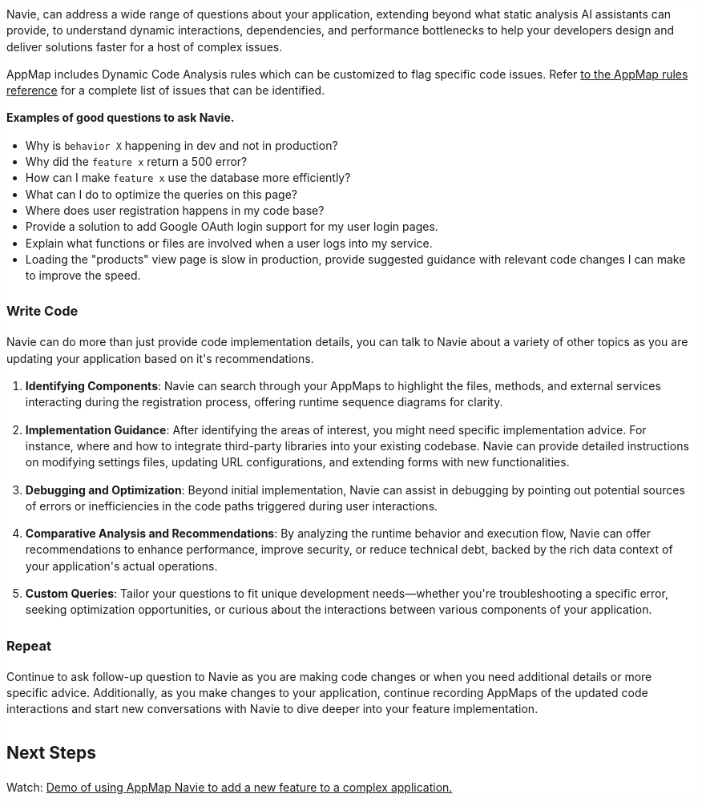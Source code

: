 Navie, can address a wide range of questions about your application, extending beyond what static analysis AI assistants can provide, to understand dynamic interactions, dependencies, and performance bottlenecks to help your developers design and deliver solutions faster for a host of complex issues.

AppMap includes Dynamic Code Analysis rules which can be customized to flag specific code issues. Refer [to the AppMap rules reference](/docs/reference/analysis-rules) for a complete list of issues that can be identified.

**Examples of good questions to ask Navie.**

* Why is `behavior X` happening in dev and not in production?
* Why did the `feature x` return a 500 error?
* How can I make `feature x` use the database more efficiently?
* What can I do to optimize the queries on this page?
* Where does user registration happens in my code base? 
* Provide a solution to add Google OAuth login support for my user login pages. 
* Explain what functions or files are involved when a user logs into my service. 
* Loading the "products" view page is slow in production, provide suggested guidance with relevant code changes I can make to improve the speed.

### Write Code

Navie can do more than just provide code implementation details, you can talk to Navie about a variety of other topics as you are updating your application based on it's recommendations. 

1. **Identifying Components**: Navie can search through your AppMaps to highlight the files, methods, and external services interacting during the registration process, offering runtime sequence diagrams for clarity.

2. **Implementation Guidance**: After identifying the areas of interest, you might need specific implementation advice. For instance, where and how to integrate third-party libraries into your existing codebase. Navie can provide detailed instructions on modifying settings files, updating URL configurations, and extending forms with new functionalities.

3. **Debugging and Optimization**: Beyond initial implementation, Navie can assist in debugging by pointing out potential sources of errors or inefficiencies in the code paths triggered during user interactions.

4. **Comparative Analysis and Recommendations**: By analyzing the runtime behavior and execution flow, Navie can offer recommendations to enhance performance, improve security, or reduce technical debt, backed by the rich data context of your application's actual operations.

5. **Custom Queries**: Tailor your questions to fit unique development needs—whether you're troubleshooting a specific error, seeking optimization opportunities, or curious about the interactions between various components of your application.

### Repeat

Continue to ask follow-up question to Navie as you are making code changes or when you need additional details or more specific advice.  Additionally, as you make changes to your application, continue recording AppMaps of the updated code interactions and start new conversations with Navie to dive deeper into your feature implementation. 

## Next Steps

Watch: [Demo of using AppMap Navie to add a new feature to a complex application.](/docs/navie/demo)
